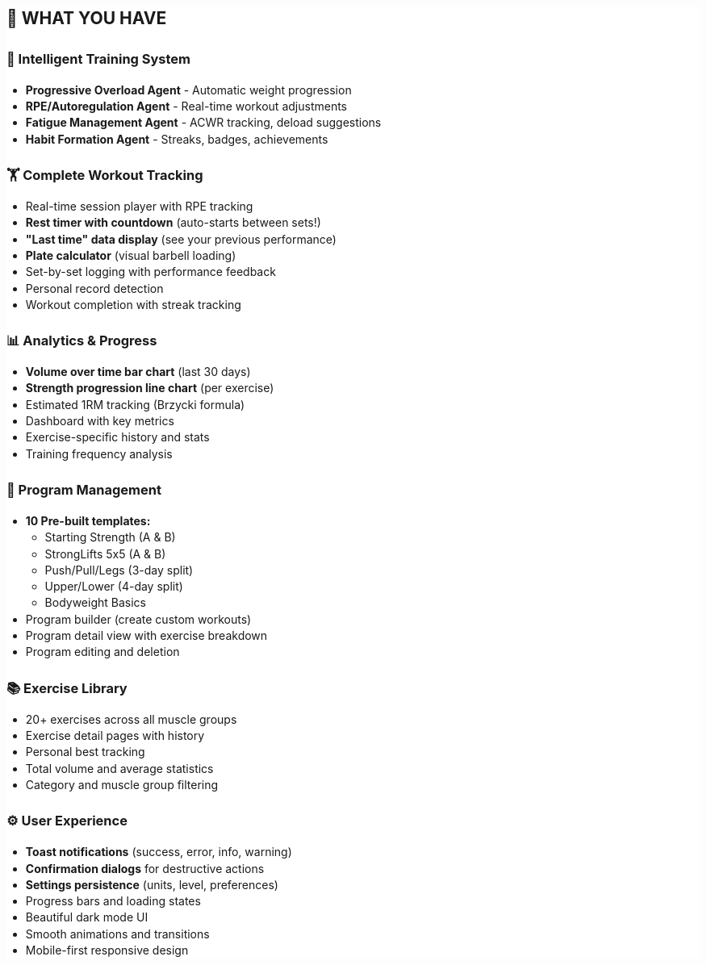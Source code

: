 
## 🎯 WHAT YOU HAVE

### 🧠 Intelligent Training System
- **Progressive Overload Agent** - Automatic weight progression
- **RPE/Autoregulation Agent** - Real-time workout adjustments
- **Fatigue Management Agent** - ACWR tracking, deload suggestions
- **Habit Formation Agent** - Streaks, badges, achievements

### 🏋️ Complete Workout Tracking
- Real-time session player with RPE tracking
- **Rest timer with countdown** (auto-starts between sets!)
- **"Last time" data display** (see your previous performance)
- **Plate calculator** (visual barbell loading)
- Set-by-set logging with performance feedback
- Personal record detection
- Workout completion with streak tracking

### 📊 Analytics & Progress
- **Volume over time bar chart** (last 30 days)
- **Strength progression line chart** (per exercise)
- Estimated 1RM tracking (Brzycki formula)
- Dashboard with key metrics
- Exercise-specific history and stats
- Training frequency analysis

### 💪 Program Management
- **10 Pre-built templates:**
  - Starting Strength (A & B)
  - StrongLifts 5x5 (A & B)
  - Push/Pull/Legs (3-day split)
  - Upper/Lower (4-day split)
  - Bodyweight Basics
- Program builder (create custom workouts)
- Program detail view with exercise breakdown
- Program editing and deletion

### 📚 Exercise Library
- 20+ exercises across all muscle groups
- Exercise detail pages with history
- Personal best tracking
- Total volume and average statistics
- Category and muscle group filtering

### ⚙️ User Experience
- **Toast notifications** (success, error, info, warning)
- **Confirmation dialogs** for destructive actions
- **Settings persistence** (units, level, preferences)
- Progress bars and loading states
- Beautiful dark mode UI
- Smooth animations and transitions
- Mobile-first responsive design
